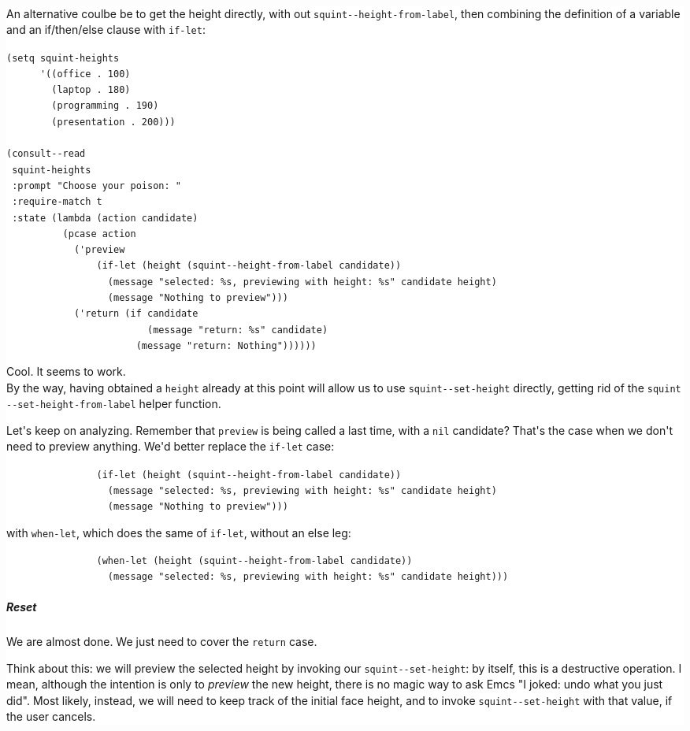 An alternative coulbe be to get the height directly, with out
`squint--height-from-label`, then combining the definition of a
variable and an if/then/else clause with `if-let`:


```elisp
(setq squint-heights
      '((office . 100)
        (laptop . 180)
        (programming . 190)
        (presentation . 200)))

(consult--read
 squint-heights
 :prompt "Choose your poison: "
 :require-match t
 :state (lambda (action candidate)
          (pcase action
            ('preview 
                (if-let (height (squint--height-from-label candidate))
                  (message "selected: %s, previewing with height: %s" candidate height)
                  (message "Nothing to preview")))
            ('return (if candidate
                         (message "return: %s" candidate)
                       (message "return: Nothing"))))))
```

Cool. It seems to work.  
By the way, having obtained a `height` already at this point will
allow us to use `squint--set-height` directly, getting rid of the
`squint--set-height-from-label` helper function.


Let's keep on analyzing. Remember that `preview` is being called a
last time, with a `nil` candidate? That's the case when we don't need
to preview anything. We'd better replace the `if-let` case:


```elisp
                (if-let (height (squint--height-from-label candidate))
                  (message "selected: %s, previewing with height: %s" candidate height)
                  (message "Nothing to preview")))
```

with `when-let`, which does the same of `if-let`, without an else leg:

```elisp
                (when-let (height (squint--height-from-label candidate))
                  (message "selected: %s, previewing with height: %s" candidate height)))
```

##### Reset
We are almost done. We just need to cover the `return`
case.

Think about this: we will preview the selected height by invoking our
`squint--set-height`: by itself, this is a destructive operation. I
mean, although the intention is only to *preview* the new height,
there is no magic way to ask Emcs "I joked: undo what you just
did". Most likely, instead, we will need to keep track of the initial
face height, and to invoke `squint--set-height` with that value, if
the user cancels.
